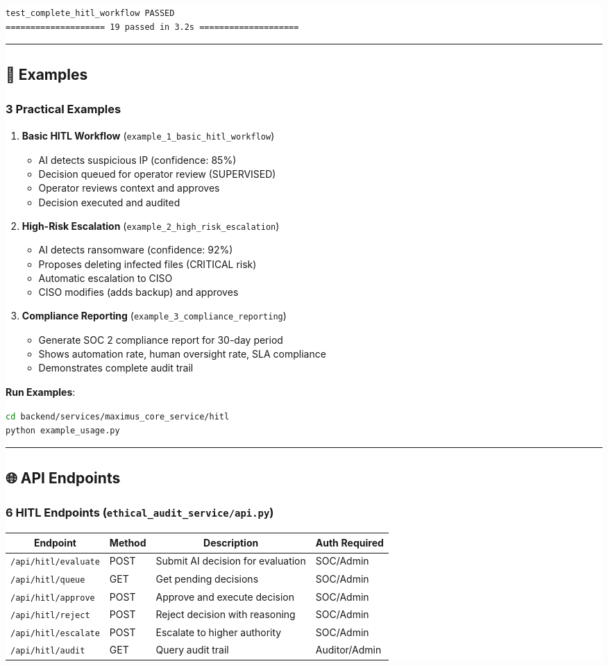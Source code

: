 ```
test_complete_hitl_workflow PASSED
==================== 19 passed in 3.2s ====================
```

---

## 📖 Examples

### 3 Practical Examples

1. **Basic HITL Workflow** (`example_1_basic_hitl_workflow`)
   - AI detects suspicious IP (confidence: 85%)
   - Decision queued for operator review (SUPERVISED)
   - Operator reviews context and approves
   - Decision executed and audited

2. **High-Risk Escalation** (`example_2_high_risk_escalation`)
   - AI detects ransomware (confidence: 92%)
   - Proposes deleting infected files (CRITICAL risk)
   - Automatic escalation to CISO
   - CISO modifies (adds backup) and approves

3. **Compliance Reporting** (`example_3_compliance_reporting`)
   - Generate SOC 2 compliance report for 30-day period
   - Shows automation rate, human oversight rate, SLA compliance
   - Demonstrates complete audit trail

**Run Examples**:
```bash
cd backend/services/maximus_core_service/hitl
python example_usage.py
```

---

## 🌐 API Endpoints

### 6 HITL Endpoints (`ethical_audit_service/api.py`)

| Endpoint | Method | Description | Auth Required |
|----------|--------|-------------|---------------|
| `/api/hitl/evaluate` | POST | Submit AI decision for evaluation | SOC/Admin |
| `/api/hitl/queue` | GET | Get pending decisions | SOC/Admin |
| `/api/hitl/approve` | POST | Approve and execute decision | SOC/Admin |
| `/api/hitl/reject` | POST | Reject decision with reasoning | SOC/Admin |
| `/api/hitl/escalate` | POST | Escalate to higher authority | SOC/Admin |
| `/api/hitl/audit` | GET | Query audit trail | Auditor/Admin |
